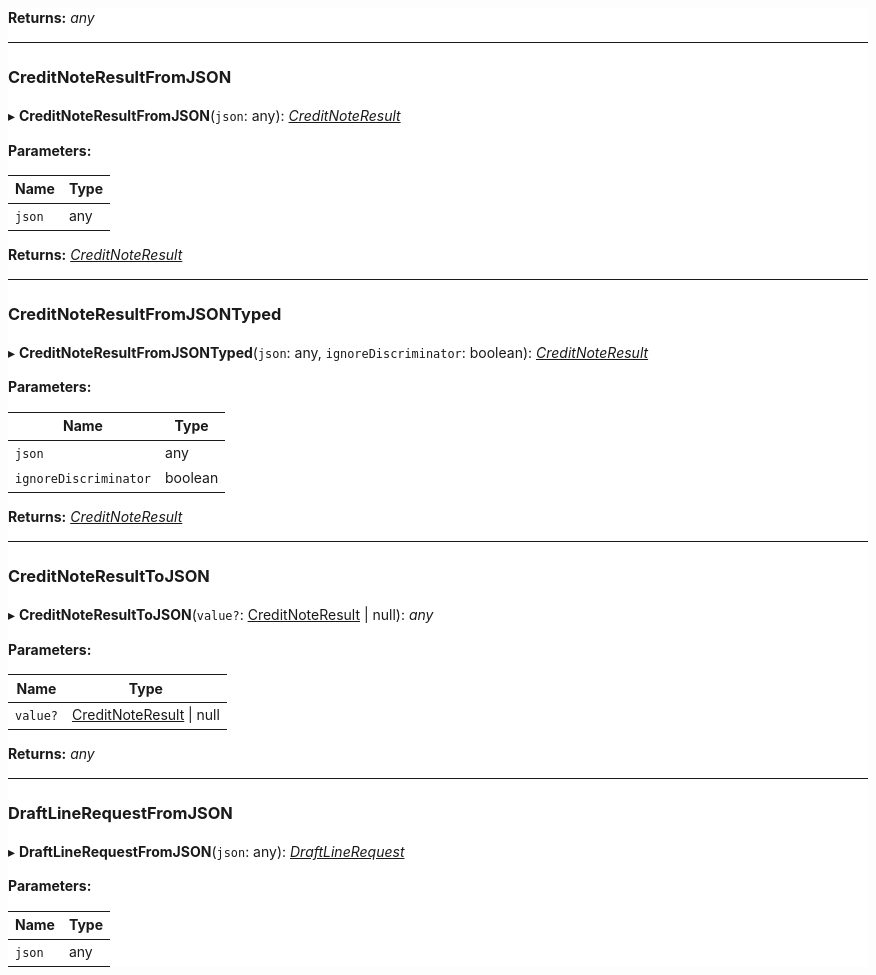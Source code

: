 **Returns:** *any*

___

###  CreditNoteResultFromJSON

▸ **CreditNoteResultFromJSON**(`json`: any): *[CreditNoteResult](interfaces/creditnoteresult.md)*

**Parameters:**

Name | Type |
------ | ------ |
`json` | any |

**Returns:** *[CreditNoteResult](interfaces/creditnoteresult.md)*

___

###  CreditNoteResultFromJSONTyped

▸ **CreditNoteResultFromJSONTyped**(`json`: any, `ignoreDiscriminator`: boolean): *[CreditNoteResult](interfaces/creditnoteresult.md)*

**Parameters:**

Name | Type |
------ | ------ |
`json` | any |
`ignoreDiscriminator` | boolean |

**Returns:** *[CreditNoteResult](interfaces/creditnoteresult.md)*

___

###  CreditNoteResultToJSON

▸ **CreditNoteResultToJSON**(`value?`: [CreditNoteResult](interfaces/creditnoteresult.md) | null): *any*

**Parameters:**

Name | Type |
------ | ------ |
`value?` | [CreditNoteResult](interfaces/creditnoteresult.md) &#124; null |

**Returns:** *any*

___

###  DraftLineRequestFromJSON

▸ **DraftLineRequestFromJSON**(`json`: any): *[DraftLineRequest](interfaces/draftlinerequest.md)*

**Parameters:**

Name | Type |
------ | ------ |
`json` | any |
